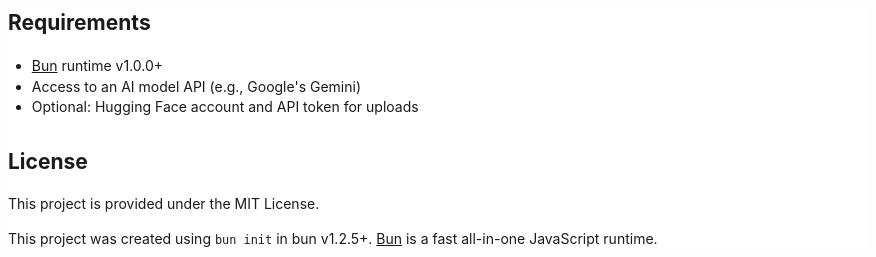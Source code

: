 ## Requirements

- [Bun](https://bun.sh) runtime v1.0.0+
- Access to an AI model API (e.g., Google's Gemini)
- Optional: Hugging Face account and API token for uploads

## License

This project is provided under the MIT License.

This project was created using `bun init` in bun v1.2.5+. [Bun](https://bun.sh) is a fast all-in-one JavaScript runtime.
